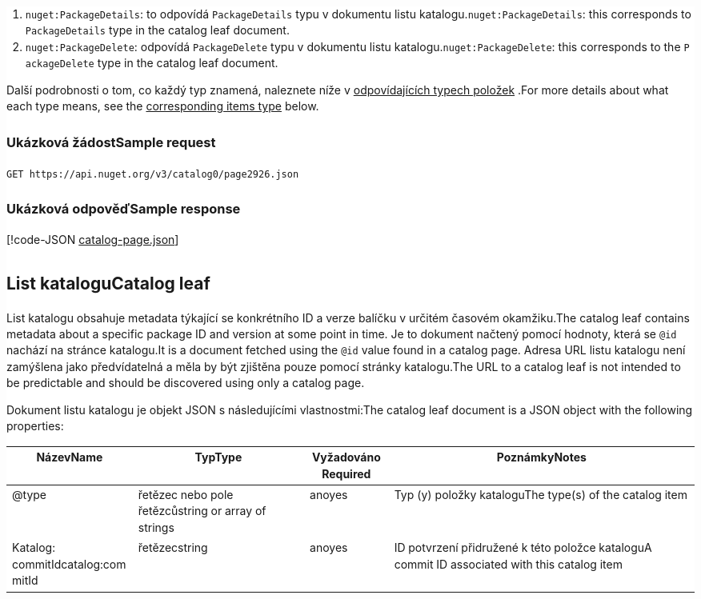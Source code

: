 1. <span data-ttu-id="c079a-267">`nuget:PackageDetails`: to odpovídá `PackageDetails` typu v dokumentu listu katalogu.</span><span class="sxs-lookup"><span data-stu-id="c079a-267">`nuget:PackageDetails`: this corresponds to `PackageDetails` type in the catalog leaf document.</span></span>
1. <span data-ttu-id="c079a-268">`nuget:PackageDelete`: odpovídá `PackageDelete` typu v dokumentu listu katalogu.</span><span class="sxs-lookup"><span data-stu-id="c079a-268">`nuget:PackageDelete`: this corresponds to the `PackageDelete` type in the catalog leaf document.</span></span>

<span data-ttu-id="c079a-269">Další podrobnosti o tom, co každý typ znamená, naleznete níže v [odpovídajících typech položek](#item-types) .</span><span class="sxs-lookup"><span data-stu-id="c079a-269">For more details about what each type means, see the [corresponding items type](#item-types) below.</span></span>

### <a name="sample-request"></a><span data-ttu-id="c079a-270">Ukázková žádost</span><span class="sxs-lookup"><span data-stu-id="c079a-270">Sample request</span></span>

```
GET https://api.nuget.org/v3/catalog0/page2926.json
```

### <a name="sample-response"></a><span data-ttu-id="c079a-271">Ukázková odpověď</span><span class="sxs-lookup"><span data-stu-id="c079a-271">Sample response</span></span>

[!code-JSON [catalog-page.json](./_data/catalog-page.json)]

## <a name="catalog-leaf"></a><span data-ttu-id="c079a-272">List katalogu</span><span class="sxs-lookup"><span data-stu-id="c079a-272">Catalog leaf</span></span>

<span data-ttu-id="c079a-273">List katalogu obsahuje metadata týkající se konkrétního ID a verze balíčku v určitém časovém okamžiku.</span><span class="sxs-lookup"><span data-stu-id="c079a-273">The catalog leaf contains metadata about a specific package ID and version at some point in time.</span></span> <span data-ttu-id="c079a-274">Je to dokument načtený pomocí hodnoty, která se `@id` nachází na stránce katalogu.</span><span class="sxs-lookup"><span data-stu-id="c079a-274">It is a document fetched using the `@id` value found in a catalog page.</span></span> <span data-ttu-id="c079a-275">Adresa URL listu katalogu není zamýšlena jako předvídatelná a měla by být zjištěna pouze pomocí stránky katalogu.</span><span class="sxs-lookup"><span data-stu-id="c079a-275">The URL to a catalog leaf is not intended to be predictable and should be discovered using only a catalog page.</span></span>

<span data-ttu-id="c079a-276">Dokument listu katalogu je objekt JSON s následujícími vlastnostmi:</span><span class="sxs-lookup"><span data-stu-id="c079a-276">The catalog leaf document is a JSON object with the following properties:</span></span>

<span data-ttu-id="c079a-277">Název</span><span class="sxs-lookup"><span data-stu-id="c079a-277">Name</span></span>                    | <span data-ttu-id="c079a-278">Typ</span><span class="sxs-lookup"><span data-stu-id="c079a-278">Type</span></span>                       | <span data-ttu-id="c079a-279">Vyžadováno</span><span class="sxs-lookup"><span data-stu-id="c079a-279">Required</span></span> | <span data-ttu-id="c079a-280">Poznámky</span><span class="sxs-lookup"><span data-stu-id="c079a-280">Notes</span></span>
----------------------- | -------------------------- | -------- | -----
@type                   | <span data-ttu-id="c079a-281">řetězec nebo pole řetězců</span><span class="sxs-lookup"><span data-stu-id="c079a-281">string or array of strings</span></span> | <span data-ttu-id="c079a-282">ano</span><span class="sxs-lookup"><span data-stu-id="c079a-282">yes</span></span>      | <span data-ttu-id="c079a-283">Typ (y) položky katalogu</span><span class="sxs-lookup"><span data-stu-id="c079a-283">The type(s) of the catalog item</span></span>
<span data-ttu-id="c079a-284">Katalog: commitId</span><span class="sxs-lookup"><span data-stu-id="c079a-284">catalog:commitId</span></span>        | <span data-ttu-id="c079a-285">řetězec</span><span class="sxs-lookup"><span data-stu-id="c079a-285">string</span></span>                     | <span data-ttu-id="c079a-286">ano</span><span class="sxs-lookup"><span data-stu-id="c079a-286">yes</span></span>      | <span data-ttu-id="c079a-287">ID potvrzení přidružené k této položce katalogu</span><span class="sxs-lookup"><span data-stu-id="c079a-287">A commit ID associated with this catalog item</span></span>
